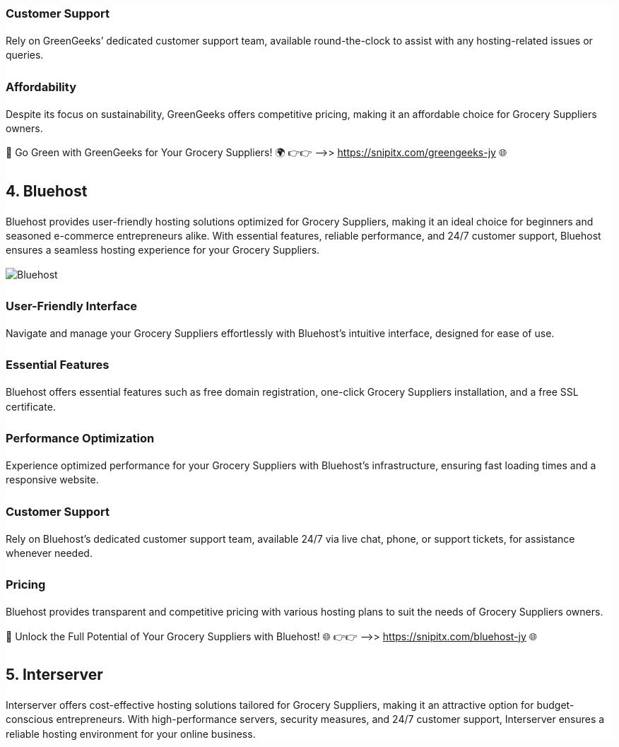 ### Customer Support
Rely on GreenGeeks’ dedicated customer support team, available round-the-clock to assist with any hosting-related issues or queries.

### Affordability
Despite its focus on sustainability, GreenGeeks offers competitive pricing, making it an affordable choice for Grocery Suppliers owners.

🌿 Go Green with GreenGeeks for Your Grocery Suppliers! 🌍
👉👉 -->> https://snipitx.com/greengeeks-jy 🌐

## 4. Bluehost

Bluehost provides user-friendly hosting solutions optimized for Grocery Suppliers, making it an ideal choice for beginners and seasoned e-commerce entrepreneurs alike. With essential features, reliable performance, and 24/7 customer support, Bluehost ensures a seamless hosting experience for your Grocery Suppliers.

![Bluehost](https://i.imgur.com/PasFF9E.jpeg "Bluehost Hosting")

### User-Friendly Interface
Navigate and manage your Grocery Suppliers effortlessly with Bluehost’s intuitive interface, designed for ease of use.

### Essential Features
Bluehost offers essential features such as free domain registration, one-click Grocery Suppliers installation, and a free SSL certificate.

### Performance Optimization
Experience optimized performance for your Grocery Suppliers with Bluehost’s infrastructure, ensuring fast loading times and a responsive website.

### Customer Support
Rely on Bluehost’s dedicated customer support team, available 24/7 via live chat, phone, or support tickets, for assistance whenever needed.

### Pricing
Bluehost provides transparent and competitive pricing with various hosting plans to suit the needs of Grocery Suppliers owners.

🚀 Unlock the Full Potential of Your Grocery Suppliers with Bluehost! 🌐
👉👉 -->> https://snipitx.com/bluehost-jy 🌐

## 5. Interserver

Interserver offers cost-effective hosting solutions tailored for Grocery Suppliers, making it an attractive option for budget-conscious entrepreneurs. With high-performance servers, security measures, and 24/7 customer support, Interserver ensures a reliable hosting environment for your online business.
